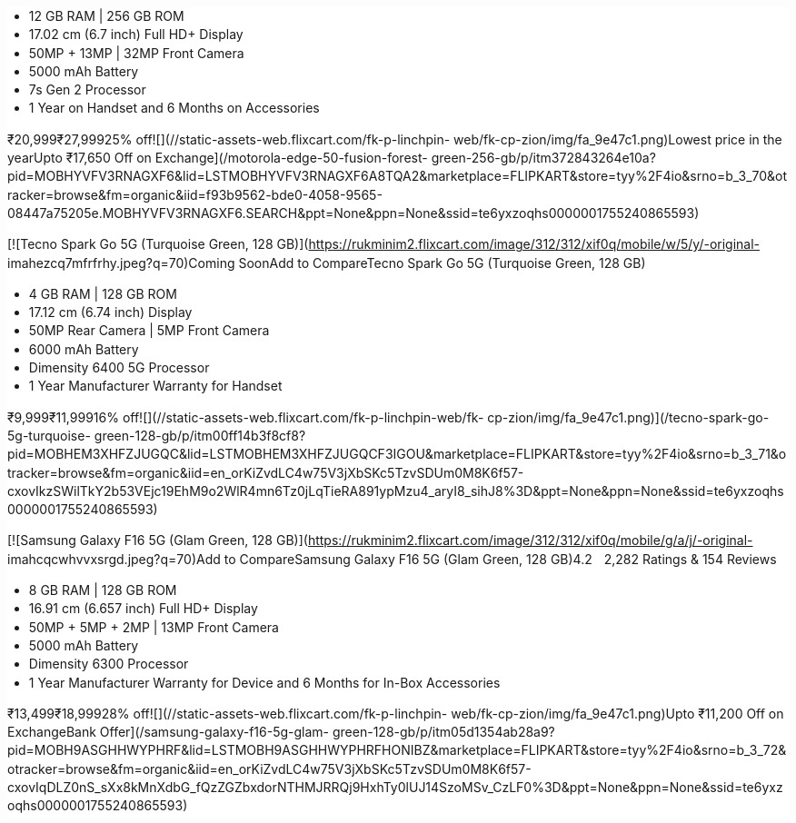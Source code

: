   * 12 GB RAM | 256 GB ROM
  * 17.02 cm (6.7 inch) Full HD+ Display
  * 50MP + 13MP | 32MP Front Camera
  * 5000 mAh Battery
  * 7s Gen 2 Processor
  * 1 Year on Handset and 6 Months on Accessories

₹20,999₹27,99925% off![](//static-assets-web.flixcart.com/fk-p-linchpin-
web/fk-cp-zion/img/fa_9e47c1.png)Lowest price in the yearUpto ₹17,650 Off on
Exchange](/motorola-edge-50-fusion-forest-
green-256-gb/p/itm372843264e10a?pid=MOBHYVFV3RNAGXF6&lid=LSTMOBHYVFV3RNAGXF6A8TQA2&marketplace=FLIPKART&store=tyy%2F4io&srno=b_3_70&otracker=browse&fm=organic&iid=f93b9562-bde0-4058-9565-08447a75205e.MOBHYVFV3RNAGXF6.SEARCH&ppt=None&ppn=None&ssid=te6yxzoqhs0000001755240865593)

[![Tecno Spark Go 5G \(Turquoise Green, 128
GB\)](https://rukminim2.flixcart.com/image/312/312/xif0q/mobile/w/5/y/-original-
imahezcq7mfrfrhy.jpeg?q=70)Coming SoonAdd to CompareTecno Spark Go 5G
(Turquoise Green, 128 GB)

  * 4 GB RAM | 128 GB ROM
  * 17.12 cm (6.74 inch) Display
  * 50MP Rear Camera | 5MP Front Camera
  * 6000 mAh Battery
  * Dimensity 6400 5G Processor
  * 1 Year Manufacturer Warranty for Handset

₹9,999₹11,99916% off![](//static-assets-web.flixcart.com/fk-p-linchpin-web/fk-
cp-zion/img/fa_9e47c1.png)](/tecno-spark-go-5g-turquoise-
green-128-gb/p/itm00ff14b3f8cf8?pid=MOBHEM3XHFZJUGQC&lid=LSTMOBHEM3XHFZJUGQCF3IGOU&marketplace=FLIPKART&store=tyy%2F4io&srno=b_3_71&otracker=browse&fm=organic&iid=en_orKiZvdLC4w75V3jXbSKc5TzvSDUm0M8K6f57-cxovIkzSWilTkY2b53VEjc19EhM9o2WlR4mn6Tz0jLqTieRA891ypMzu4_aryI8_sihJ8%3D&ppt=None&ppn=None&ssid=te6yxzoqhs0000001755240865593)

[![Samsung Galaxy F16 5G \(Glam Green, 128
GB\)](https://rukminim2.flixcart.com/image/312/312/xif0q/mobile/g/a/j/-original-
imahcqcwhvvxsrgd.jpeg?q=70)Add to CompareSamsung Galaxy F16 5G (Glam Green,
128
GB)4.2![](data:image/svg+xml;base64,PHN2ZyB4bWxucz0iaHR0cDovL3d3dy53My5vcmcvMjAwMC9zdmciIHdpZHRoPSIxMyIgaGVpZ2h0PSIxMiI+PHBhdGggZmlsbD0iI0ZGRiIgZD0iTTYuNSA5LjQzOWwtMy42NzQgMi4yMy45NC00LjI2LTMuMjEtMi44ODMgNC4yNTQtLjQwNEw2LjUuMTEybDEuNjkgNC4wMSA0LjI1NC40MDQtMy4yMSAyLjg4Mi45NCA0LjI2eiIvPjwvc3ZnPg==)2,282
Ratings & 154 Reviews

  * 8 GB RAM | 128 GB ROM
  * 16.91 cm (6.657 inch) Full HD+ Display
  * 50MP + 5MP + 2MP | 13MP Front Camera
  * 5000 mAh Battery
  * Dimensity 6300 Processor
  * 1 Year Manufacturer Warranty for Device and 6 Months for In-Box Accessories

₹13,499₹18,99928% off![](//static-assets-web.flixcart.com/fk-p-linchpin-
web/fk-cp-zion/img/fa_9e47c1.png)Upto ₹11,200 Off on ExchangeBank
Offer](/samsung-galaxy-f16-5g-glam-
green-128-gb/p/itm05d1354ab28a9?pid=MOBH9ASGHHWYPHRF&lid=LSTMOBH9ASGHHWYPHRFHONIBZ&marketplace=FLIPKART&store=tyy%2F4io&srno=b_3_72&otracker=browse&fm=organic&iid=en_orKiZvdLC4w75V3jXbSKc5TzvSDUm0M8K6f57-cxovIqDLZ0nS_sXx8kMnXdbG_fQzZGZbxdorNTHMJRRQj9HxhTy0lUJ14SzoMSv_CzLF0%3D&ppt=None&ppn=None&ssid=te6yxzoqhs0000001755240865593)
